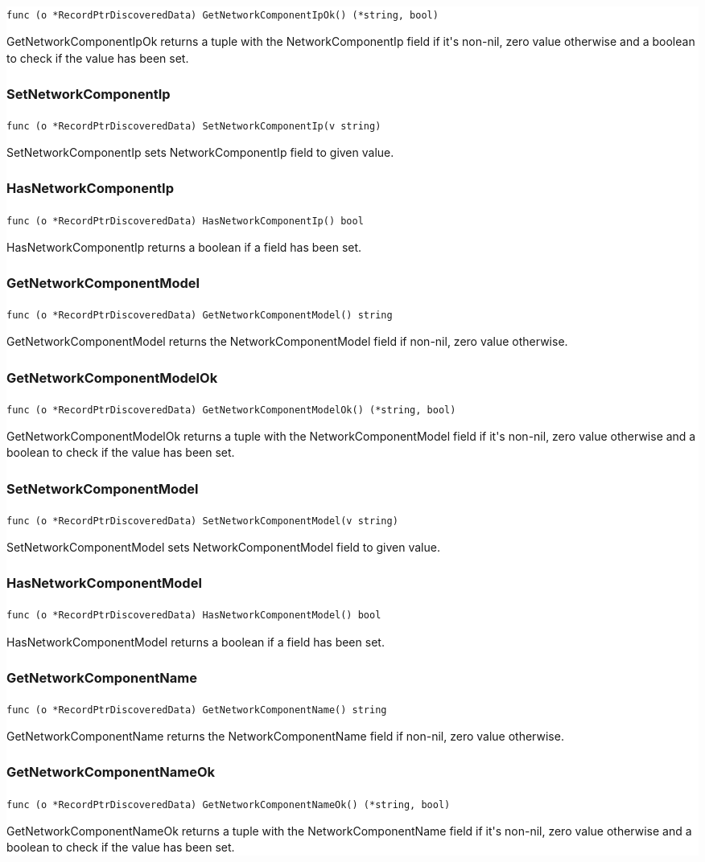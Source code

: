 `func (o *RecordPtrDiscoveredData) GetNetworkComponentIpOk() (*string, bool)`

GetNetworkComponentIpOk returns a tuple with the NetworkComponentIp field if it's non-nil, zero value otherwise
and a boolean to check if the value has been set.

### SetNetworkComponentIp

`func (o *RecordPtrDiscoveredData) SetNetworkComponentIp(v string)`

SetNetworkComponentIp sets NetworkComponentIp field to given value.

### HasNetworkComponentIp

`func (o *RecordPtrDiscoveredData) HasNetworkComponentIp() bool`

HasNetworkComponentIp returns a boolean if a field has been set.

### GetNetworkComponentModel

`func (o *RecordPtrDiscoveredData) GetNetworkComponentModel() string`

GetNetworkComponentModel returns the NetworkComponentModel field if non-nil, zero value otherwise.

### GetNetworkComponentModelOk

`func (o *RecordPtrDiscoveredData) GetNetworkComponentModelOk() (*string, bool)`

GetNetworkComponentModelOk returns a tuple with the NetworkComponentModel field if it's non-nil, zero value otherwise
and a boolean to check if the value has been set.

### SetNetworkComponentModel

`func (o *RecordPtrDiscoveredData) SetNetworkComponentModel(v string)`

SetNetworkComponentModel sets NetworkComponentModel field to given value.

### HasNetworkComponentModel

`func (o *RecordPtrDiscoveredData) HasNetworkComponentModel() bool`

HasNetworkComponentModel returns a boolean if a field has been set.

### GetNetworkComponentName

`func (o *RecordPtrDiscoveredData) GetNetworkComponentName() string`

GetNetworkComponentName returns the NetworkComponentName field if non-nil, zero value otherwise.

### GetNetworkComponentNameOk

`func (o *RecordPtrDiscoveredData) GetNetworkComponentNameOk() (*string, bool)`

GetNetworkComponentNameOk returns a tuple with the NetworkComponentName field if it's non-nil, zero value otherwise
and a boolean to check if the value has been set.
